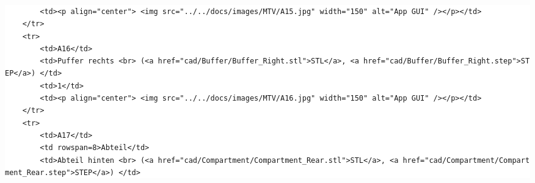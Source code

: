             <td><p align="center"> <img src="../../docs/images/MTV/A15.jpg" width="150" alt="App GUI" /></p></td>
        </tr>
        <tr>
            <td>A16</td>
            <td>Puffer rechts <br> (<a href="cad/Buffer/Buffer_Right.stl">STL</a>, <a href="cad/Buffer/Buffer_Right.step">STEP</a>) </td>
            <td>1</td>
            <td><p align="center"> <img src="../../docs/images/MTV/A16.jpg" width="150" alt="App GUI" /></p></td>
        </tr>
        <tr>
            <td>A17</td>
            <td rowspan=8>Abteil</td>
            <td>Abteil hinten <br> (<a href="cad/Compartment/Compartment_Rear.stl">STL</a>, <a href="cad/Compartment/Compartment_Rear.step">STEP</a>) </td>